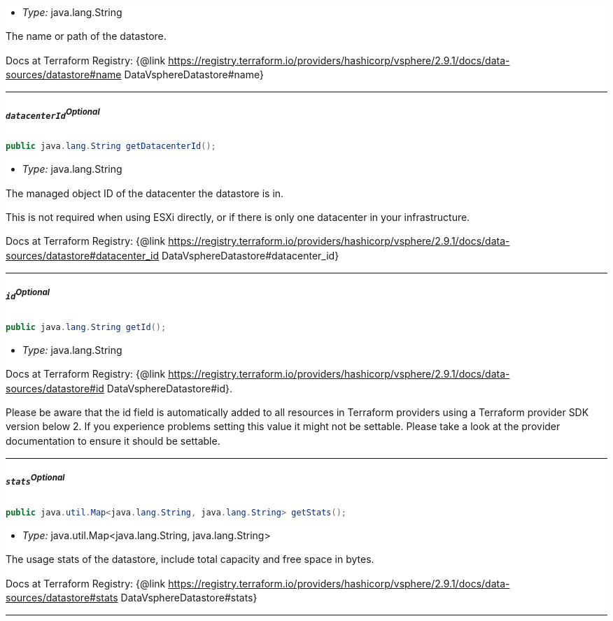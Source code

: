 - *Type:* java.lang.String

The name or path of the datastore.

Docs at Terraform Registry: {@link https://registry.terraform.io/providers/hashicorp/vsphere/2.9.1/docs/data-sources/datastore#name DataVsphereDatastore#name}

---

##### `datacenterId`<sup>Optional</sup> <a name="datacenterId" id="@cdktf/provider-vsphere.dataVsphereDatastore.DataVsphereDatastoreConfig.property.datacenterId"></a>

```java
public java.lang.String getDatacenterId();
```

- *Type:* java.lang.String

The managed object ID of the datacenter the datastore is in.

This is not required when using ESXi directly, or if there is only one datacenter in your infrastructure.

Docs at Terraform Registry: {@link https://registry.terraform.io/providers/hashicorp/vsphere/2.9.1/docs/data-sources/datastore#datacenter_id DataVsphereDatastore#datacenter_id}

---

##### `id`<sup>Optional</sup> <a name="id" id="@cdktf/provider-vsphere.dataVsphereDatastore.DataVsphereDatastoreConfig.property.id"></a>

```java
public java.lang.String getId();
```

- *Type:* java.lang.String

Docs at Terraform Registry: {@link https://registry.terraform.io/providers/hashicorp/vsphere/2.9.1/docs/data-sources/datastore#id DataVsphereDatastore#id}.

Please be aware that the id field is automatically added to all resources in Terraform providers using a Terraform provider SDK version below 2.
If you experience problems setting this value it might not be settable. Please take a look at the provider documentation to ensure it should be settable.

---

##### `stats`<sup>Optional</sup> <a name="stats" id="@cdktf/provider-vsphere.dataVsphereDatastore.DataVsphereDatastoreConfig.property.stats"></a>

```java
public java.util.Map<java.lang.String, java.lang.String> getStats();
```

- *Type:* java.util.Map<java.lang.String, java.lang.String>

The usage stats of the datastore, include total capacity and free space in bytes.

Docs at Terraform Registry: {@link https://registry.terraform.io/providers/hashicorp/vsphere/2.9.1/docs/data-sources/datastore#stats DataVsphereDatastore#stats}

---



